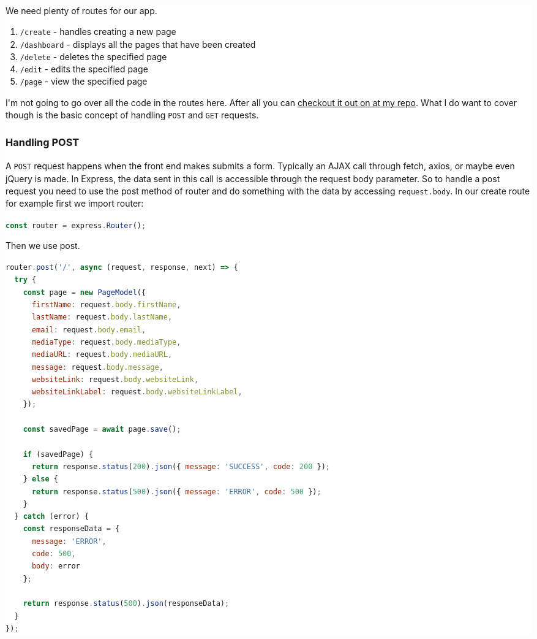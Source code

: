 We need plenty of routes for our app.

1. `/create` - handles creating a new page
2. `/dashboard` - displays all the pages that have been created
3. `/delete` - deletes the specified page
4. `/edit` - edits the specified page
5. `/page` - view the specified page

I'm not going to go over all the code in the routes here. After all you can [checkout it out on at my repo](https://github.com/hasanirogers/indelible-landing/tree/main/routes). What I do want to cover though is the basic concept of handling `POST` and `GET` requests.

### Handling POST

A `POST` request happens when the front end makes submits a form. Typically an AJAX call through fetch, axios, or maybe even jQuery is made. In Express, the data sent in this call is accessible through the request body parameter. So to handle a post request you need to use the post method of router and do something with the data by accessing `request.body`. In our create route for example first we import router:

```javascript
const router = express.Router();
```

Then we use post.

```javascript
router.post('/', async (request, response, next) => {
  try {
    const page = new PageModel({
      firstName: request.body.firstName,
      lastName: request.body.lastName,
      email: request.body.email,
      mediaType: request.body.mediaType,
      mediaURL: request.body.mediaURL,
      message: request.body.message,
      websiteLink: request.body.websiteLink,
      websiteLinkLabel: request.body.websiteLinkLabel,
    });

    const savedPage = await page.save();

    if (savedPage) {
      return response.status(200).json({ message: 'SUCCESS', code: 200 });
    } else {
      return response.status(500).json({ message: 'ERROR', code: 500 });
    }
  } catch (error) {
    const responseData = {
      message: 'ERROR',
      code: 500,
      body: error
    };

    return response.status(500).json(responseData);
  }
});
```
